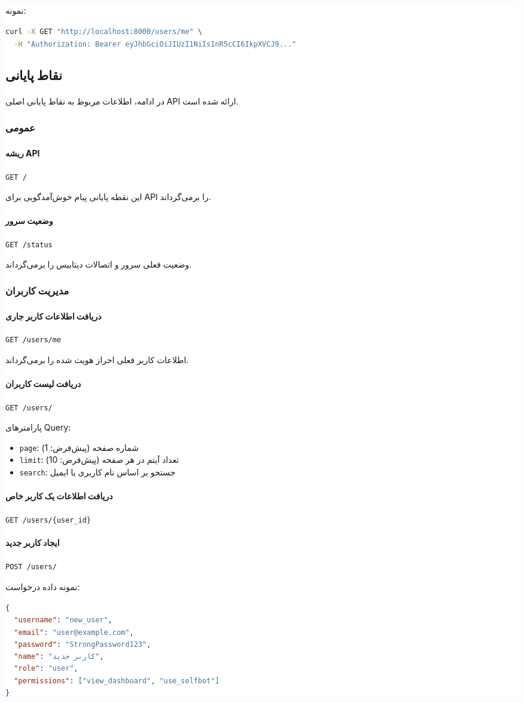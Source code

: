 نمونه:
```bash
curl -X GET "http://localhost:8000/users/me" \
  -H "Authorization: Bearer eyJhbGciOiJIUzI1NiIsInR5cCI6IkpXVCJ9..."
```

## نقاط پایانی
در ادامه، اطلاعات مربوط به نقاط پایانی اصلی API ارائه شده است.

### عمومی

#### ریشه API
```
GET /
```
این نقطه پایانی پیام خوش‌آمدگویی برای API را برمی‌گرداند.

#### وضعیت سرور
```
GET /status
```
وضعیت فعلی سرور و اتصالات دیتابیس را برمی‌گرداند.

### مدیریت کاربران

#### دریافت اطلاعات کاربر جاری
```
GET /users/me
```
اطلاعات کاربر فعلی احراز هویت شده را برمی‌گرداند.

#### دریافت لیست کاربران
```
GET /users/
```
پارامترهای Query:
- `page`: شماره صفحه (پیش‌فرض: 1)
- `limit`: تعداد آیتم در هر صفحه (پیش‌فرض: 10)
- `search`: جستجو بر اساس نام کاربری یا ایمیل

#### دریافت اطلاعات یک کاربر خاص
```
GET /users/{user_id}
```

#### ایجاد کاربر جدید
```
POST /users/
```
نمونه داده درخواست:
```json
{
  "username": "new_user",
  "email": "user@example.com",
  "password": "StrongPassword123",
  "name": "کاربر جدید",
  "role": "user",
  "permissions": ["view_dashboard", "use_selfbot"]
}
```
